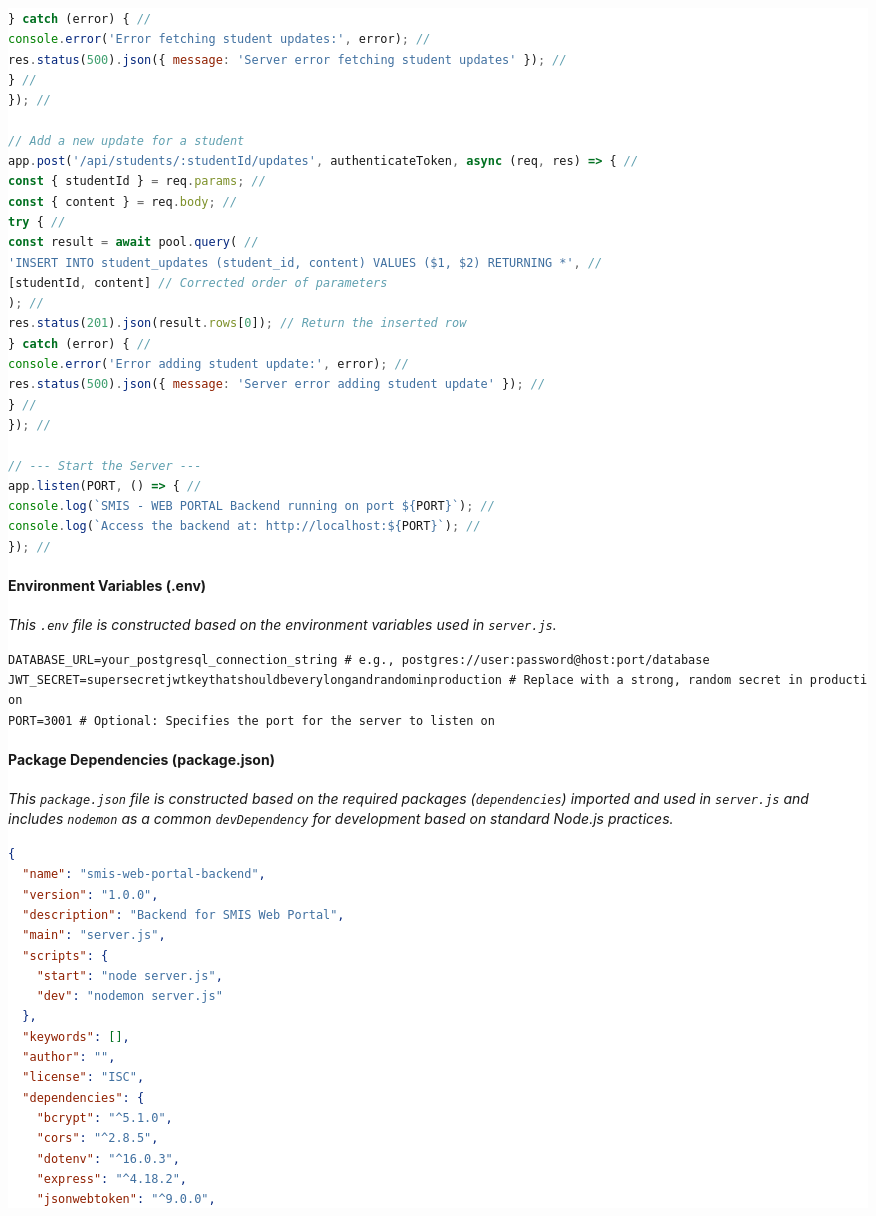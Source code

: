 ```javascript
} catch (error) { //
console.error('Error fetching student updates:', error); //
res.status(500).json({ message: 'Server error fetching student updates' }); //
} //
}); //

// Add a new update for a student
app.post('/api/students/:studentId/updates', authenticateToken, async (req, res) => { //
const { studentId } = req.params; //
const { content } = req.body; //
try { //
const result = await pool.query( //
'INSERT INTO student_updates (student_id, content) VALUES ($1, $2) RETURNING *', //
[studentId, content] // Corrected order of parameters
); //
res.status(201).json(result.rows[0]); // Return the inserted row
} catch (error) { //
console.error('Error adding student update:', error); //
res.status(500).json({ message: 'Server error adding student update' }); //
} //
}); //

// --- Start the Server ---
app.listen(PORT, () => { //
console.log(`SMIS - WEB PORTAL Backend running on port ${PORT}`); //
console.log(`Access the backend at: http://localhost:${PORT}`); //
}); //
```

#### Environment Variables (.env)

*This `.env` file is constructed based on the environment variables used in `server.js`.*

```dotenv
DATABASE_URL=your_postgresql_connection_string # e.g., postgres://user:password@host:port/database
JWT_SECRET=supersecretjwtkeythatshouldbeverylongandrandominproduction # Replace with a strong, random secret in production
PORT=3001 # Optional: Specifies the port for the server to listen on
```

#### Package Dependencies (package.json)

*This `package.json` file is constructed based on the required packages (`dependencies`) imported and used in `server.js` and includes `nodemon` as a common `devDependency` for development based on standard Node.js practices.*

```json
{
  "name": "smis-web-portal-backend",
  "version": "1.0.0",
  "description": "Backend for SMIS Web Portal",
  "main": "server.js",
  "scripts": {
    "start": "node server.js",
    "dev": "nodemon server.js"
  },
  "keywords": [],
  "author": "",
  "license": "ISC",
  "dependencies": {
    "bcrypt": "^5.1.0",
    "cors": "^2.8.5",
    "dotenv": "^16.0.3",
    "express": "^4.18.2",
    "jsonwebtoken": "^9.0.0",
```